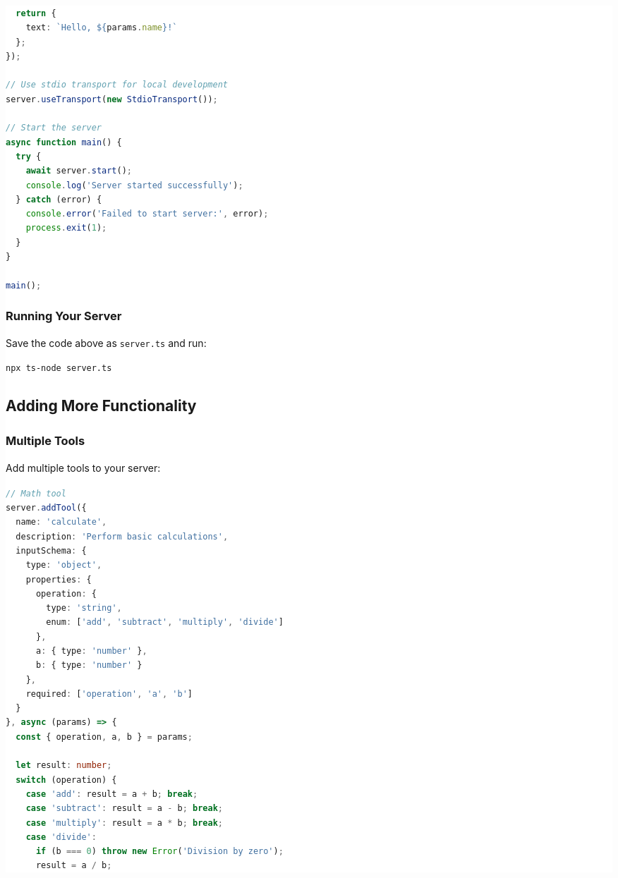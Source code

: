 ```typescript
  return {
    text: `Hello, ${params.name}!`
  };
});

// Use stdio transport for local development
server.useTransport(new StdioTransport());

// Start the server
async function main() {
  try {
    await server.start();
    console.log('Server started successfully');
  } catch (error) {
    console.error('Failed to start server:', error);
    process.exit(1);
  }
}

main();
```

### Running Your Server

Save the code above as `server.ts` and run:

```bash
npx ts-node server.ts
```

## Adding More Functionality

### Multiple Tools

Add multiple tools to your server:

```typescript
// Math tool
server.addTool({
  name: 'calculate',
  description: 'Perform basic calculations',
  inputSchema: {
    type: 'object',
    properties: {
      operation: {
        type: 'string',
        enum: ['add', 'subtract', 'multiply', 'divide']
      },
      a: { type: 'number' },
      b: { type: 'number' }
    },
    required: ['operation', 'a', 'b']
  }
}, async (params) => {
  const { operation, a, b } = params;
  
  let result: number;
  switch (operation) {
    case 'add': result = a + b; break;
    case 'subtract': result = a - b; break;
    case 'multiply': result = a * b; break;
    case 'divide': 
      if (b === 0) throw new Error('Division by zero');
      result = a / b; 
```